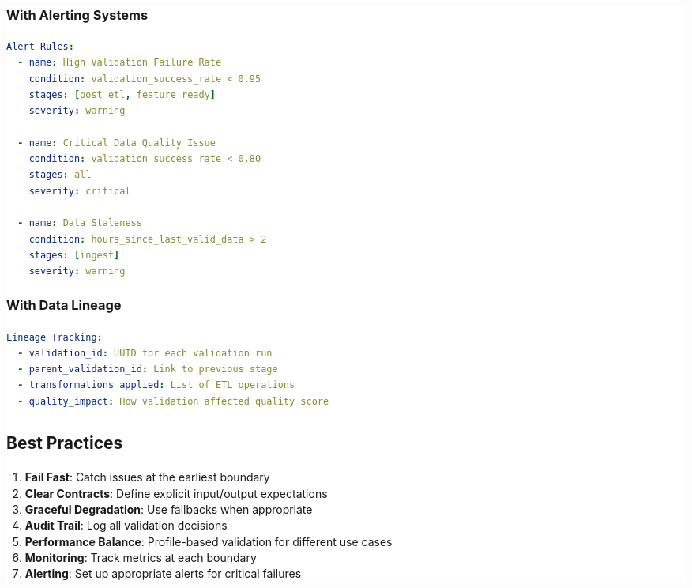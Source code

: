 ### With Alerting Systems

```yaml
Alert Rules:
  - name: High Validation Failure Rate
    condition: validation_success_rate < 0.95
    stages: [post_etl, feature_ready]
    severity: warning

  - name: Critical Data Quality Issue
    condition: validation_success_rate < 0.80
    stages: all
    severity: critical

  - name: Data Staleness
    condition: hours_since_last_valid_data > 2
    stages: [ingest]
    severity: warning
```

### With Data Lineage

```yaml
Lineage Tracking:
  - validation_id: UUID for each validation run
  - parent_validation_id: Link to previous stage
  - transformations_applied: List of ETL operations
  - quality_impact: How validation affected quality score
```

## Best Practices

1. **Fail Fast**: Catch issues at the earliest boundary
2. **Clear Contracts**: Define explicit input/output expectations
3. **Graceful Degradation**: Use fallbacks when appropriate
4. **Audit Trail**: Log all validation decisions
5. **Performance Balance**: Profile-based validation for different use cases
6. **Monitoring**: Track metrics at each boundary
7. **Alerting**: Set up appropriate alerts for critical failures
